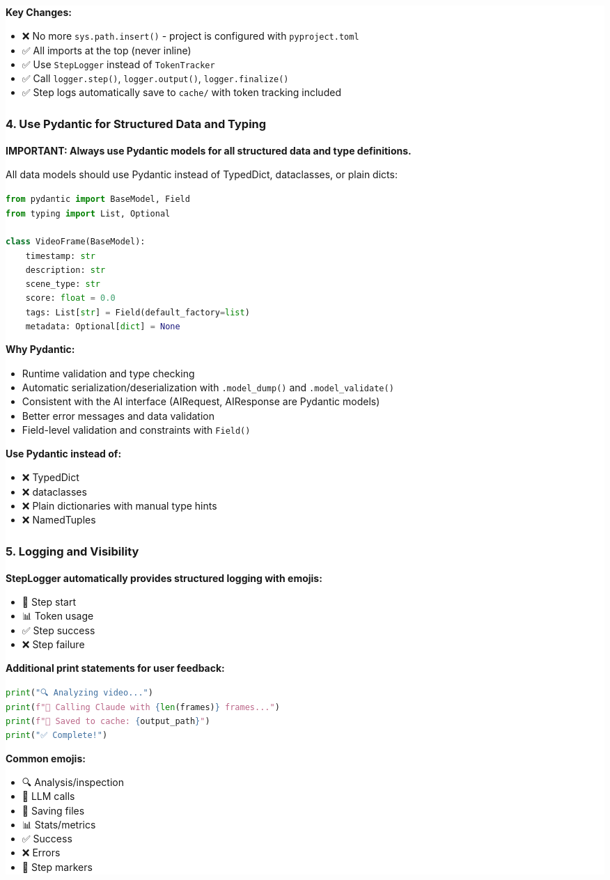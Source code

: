 **Key Changes:**
- ❌ No more `sys.path.insert()` - project is configured with `pyproject.toml`
- ✅ All imports at the top (never inline)
- ✅ Use `StepLogger` instead of `TokenTracker`
- ✅ Call `logger.step()`, `logger.output()`, `logger.finalize()`
- ✅ Step logs automatically save to `cache/` with token tracking included

### 4. Use Pydantic for Structured Data and Typing

**IMPORTANT: Always use Pydantic models for all structured data and type definitions.**

All data models should use Pydantic instead of TypedDict, dataclasses, or plain dicts:
```python
from pydantic import BaseModel, Field
from typing import List, Optional

class VideoFrame(BaseModel):
    timestamp: str
    description: str
    scene_type: str
    score: float = 0.0
    tags: List[str] = Field(default_factory=list)
    metadata: Optional[dict] = None
```

**Why Pydantic:**
- Runtime validation and type checking
- Automatic serialization/deserialization with `.model_dump()` and `.model_validate()`
- Consistent with the AI interface (AIRequest, AIResponse are Pydantic models)
- Better error messages and data validation
- Field-level validation and constraints with `Field()`

**Use Pydantic instead of:**
- ❌ TypedDict
- ❌ dataclasses
- ❌ Plain dictionaries with manual type hints
- ❌ NamedTuples

### 5. Logging and Visibility

**StepLogger automatically provides structured logging with emojis:**
- 🔹 Step start
- 📊 Token usage
- ✅ Step success
- ❌ Step failure

**Additional print statements for user feedback:**
```python
print("🔍 Analyzing video...")
print(f"🤖 Calling Claude with {len(frames)} frames...")
print(f"💾 Saved to cache: {output_path}")
print("✅ Complete!")
```

**Common emojis:**
- 🔍 Analysis/inspection
- 🤖 LLM calls
- 💾 Saving files
- 📊 Stats/metrics
- ✅ Success
- ❌ Errors
- 🔹 Step markers
